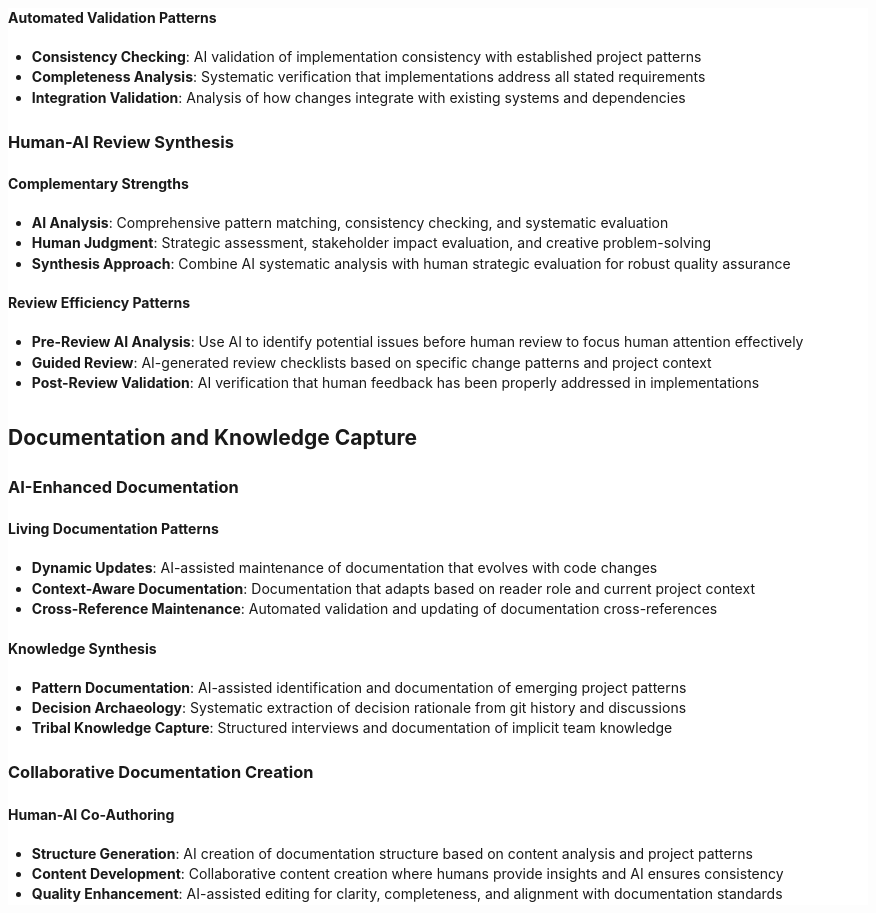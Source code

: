 #### Automated Validation Patterns
- **Consistency Checking**: AI validation of implementation consistency with established project patterns
- **Completeness Analysis**: Systematic verification that implementations address all stated requirements
- **Integration Validation**: Analysis of how changes integrate with existing systems and dependencies

### **Human-AI Review Synthesis**

#### Complementary Strengths
- **AI Analysis**: Comprehensive pattern matching, consistency checking, and systematic evaluation
- **Human Judgment**: Strategic assessment, stakeholder impact evaluation, and creative problem-solving
- **Synthesis Approach**: Combine AI systematic analysis with human strategic evaluation for robust quality assurance

#### Review Efficiency Patterns
- **Pre-Review AI Analysis**: Use AI to identify potential issues before human review to focus human attention effectively
- **Guided Review**: AI-generated review checklists based on specific change patterns and project context
- **Post-Review Validation**: AI verification that human feedback has been properly addressed in implementations

## Documentation and Knowledge Capture

### **AI-Enhanced Documentation**

#### Living Documentation Patterns
- **Dynamic Updates**: AI-assisted maintenance of documentation that evolves with code changes
- **Context-Aware Documentation**: Documentation that adapts based on reader role and current project context
- **Cross-Reference Maintenance**: Automated validation and updating of documentation cross-references

#### Knowledge Synthesis
- **Pattern Documentation**: AI-assisted identification and documentation of emerging project patterns
- **Decision Archaeology**: Systematic extraction of decision rationale from git history and discussions
- **Tribal Knowledge Capture**: Structured interviews and documentation of implicit team knowledge

### **Collaborative Documentation Creation**

#### Human-AI Co-Authoring
- **Structure Generation**: AI creation of documentation structure based on content analysis and project patterns
- **Content Development**: Collaborative content creation where humans provide insights and AI ensures consistency
- **Quality Enhancement**: AI-assisted editing for clarity, completeness, and alignment with documentation standards
